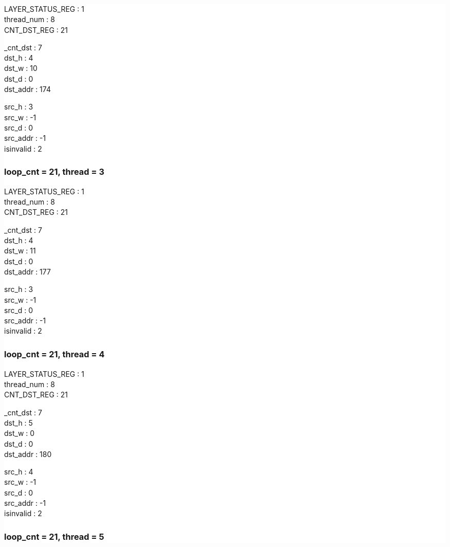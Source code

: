 LAYER_STATUS_REG : 1  
thread_num : 8  
CNT_DST_REG : 21  

_cnt_dst : 7  
dst_h : 4  
dst_w : 10  
dst_d : 0  
dst_addr : 174  

src_h : 3  
src_w : -1  
src_d : 0  
src_addr : -1  
isinvalid : 2  

### loop_cnt = 21, thread = 3  

LAYER_STATUS_REG : 1  
thread_num : 8  
CNT_DST_REG : 21  

_cnt_dst : 7  
dst_h : 4  
dst_w : 11  
dst_d : 0  
dst_addr : 177  

src_h : 3  
src_w : -1  
src_d : 0  
src_addr : -1  
isinvalid : 2  

### loop_cnt = 21, thread = 4  

LAYER_STATUS_REG : 1  
thread_num : 8  
CNT_DST_REG : 21  

_cnt_dst : 7  
dst_h : 5  
dst_w : 0  
dst_d : 0  
dst_addr : 180  

src_h : 4  
src_w : -1  
src_d : 0  
src_addr : -1  
isinvalid : 2  

### loop_cnt = 21, thread = 5  
